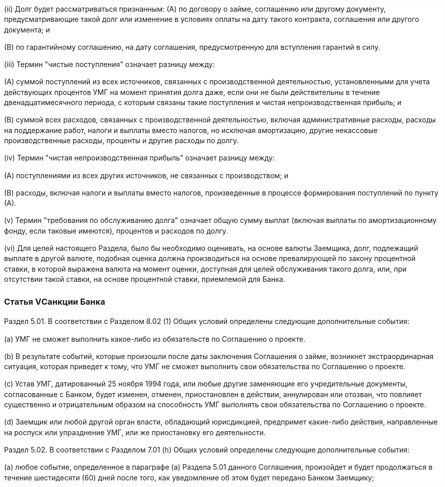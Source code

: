 (ii) Долг будет рассматриваться признанным: (А) по договору о займе, соглашению или другому документу, предусматривающие такой долг или изменение в условиях оплаты на дату такого контракта, соглашения или другого документа; и

(В) по гарантийному соглашению, на дату соглашения, предусмотренную для вступления гарантий в силу.

(iii) Термин "чистые поступления" означает разницу между:

(А) суммой поступлений из всех источников, связанных с производственной деятельностью, установленными для учета действующих процентов УМГ на момент принятия долга даже, если они не были действительны в течение двенадцатимесячного периода, с которым связаны такие поступления и чистая непроизводственная прибыль; и

(В) суммой всех расходов, связанных с производственной деятельностью, включая административные расходы, расходы на поддержание работ, налоги и выплаты вместо налогов, но исключая амортизацию, другие некассовые производственные расходы, проценты и другие расходы по долгу.

(iv) Термин "чистая непроизводственная прибыль" означает разницу между:

(А) поступлениями из всех других источников, не связанных с производством; и

(В) расходы, включая налоги и выплаты вместо налогов, произведенные в процессе формирования поступлений по пункту (А).

(v) Термин "требования по обслуживанию долга" означает общую сумму выплат (включая выплаты по амортизационному фонду, если таковые имеются), процентов и расходов по долгу.

(vi) Для целей настоящего Раздела, было бы необходимо оценивать, на основе валюты Заемщика, долг, подлежащий выплате в другой валюте, подобная оценка должна производиться на основе превалирующей по закону процентной ставки, в которой выражена валюта на момент оценки, доступная для целей обслуживания такого долга, или, при отсутствии такой ставки, на основе процентной ставки, приемлемой для Банка.

### Статья VСанкции Банка

Раздел 5.01. В соответствии с Разделом 8.02 (1) Общих условий определены следующие дополнительные события:

(а) УМГ не сможет выполнить какое-либо из обязательств по Соглашению о проекте.

(b) В результате событий, которые произошли после даты заключения Соглашения о займе, возникнет экстраординарная ситуация, которая приведет к тому, что УМГ не сможет выполнить свои обязательства по Соглашению о проекте.

(с) Устав УМГ, датированный 25 ноября 1994 года, или любые другие заменяющие его учредительные документы, согласованные с Банком, будет изменен, отменен, приостановлен в действии, аннулирован или отозван, что повлияет существенно и отрицательным образом на способность УМГ выполнять свои обязательства по Соглашению о проекте.

(d) Заемщик или любой другой орган власти, обладающий юрисдикцией, предпримет какие-либо действия, направленные на роспуск или упразднение УМГ, или же приостановку его деятельности.

Раздел 5.02. В соответствии с Разделом 7.01 (h) Общих условий определены следующие дополнительные события:

(а) любое событие, определенное в параграфе (а) Раздела 5.01 данного Соглашения, произойдет и будет продолжаться в течение шестидесяти (60) дней после того, как уведомление об этом будет передано Банком Заемщику;
